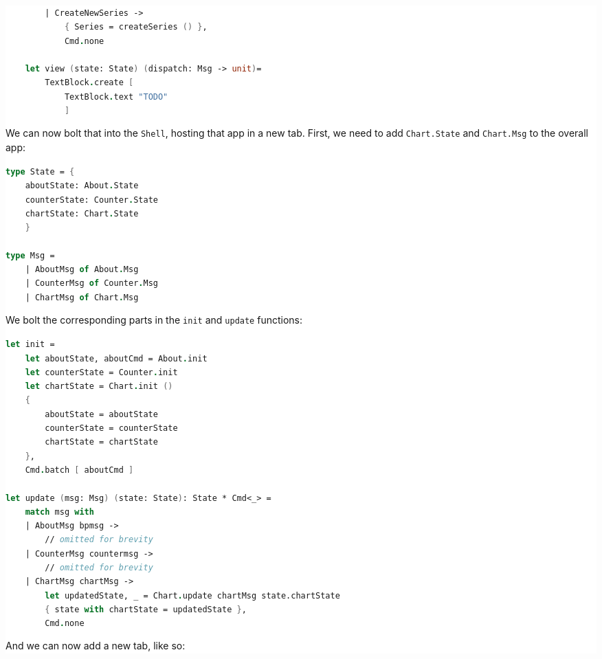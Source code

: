 ``` fsharp
        | CreateNewSeries ->
            { Series = createSeries () },
            Cmd.none

    let view (state: State) (dispatch: Msg -> unit)=
        TextBlock.create [
            TextBlock.text "TODO"
            ]
```

We can now bolt that into the `Shell`, hosting that app in a new tab. First, we 
need to add `Chart.State` and `Chart.Msg` to the overall app:

``` fsharp
type State = {
    aboutState: About.State
    counterState: Counter.State
    chartState: Chart.State
    }

type Msg =
    | AboutMsg of About.Msg
    | CounterMsg of Counter.Msg
    | ChartMsg of Chart.Msg
```

We bolt the corresponding parts in the `init` and `update` functions:

``` fsharp
let init =
    let aboutState, aboutCmd = About.init
    let counterState = Counter.init
    let chartState = Chart.init ()
    {
        aboutState = aboutState
        counterState = counterState
        chartState = chartState
    },
    Cmd.batch [ aboutCmd ]

let update (msg: Msg) (state: State): State * Cmd<_> =
    match msg with
    | AboutMsg bpmsg ->
        // omitted for brevity
    | CounterMsg countermsg ->
        // omitted for brevity
    | ChartMsg chartMsg ->
        let updatedState, _ = Chart.update chartMsg state.chartState
        { state with chartState = updatedState },
        Cmd.none
```

And we can now add a new tab, like so:


[1]: https://www.avaloniaui.net/
[2]: https://avaloniacommunity.github.io/Avalonia.FuncUI.Docs/
[3]: https://oxyplot.github.io/
[4]: https://github.com/oxyplot/oxyplot-avalonia/tree/master/Source/Examples/Avalonia/AvaloniaExamples/Examples/
[5]: https://github.com/oxyplot/oxyplot-avalonia/blob/master/Source/Examples/Avalonia/AvaloniaExamples/Examples/ScatterDemo/MainWindow.xaml.cs
[6]: https://avaloniacommunity.github.io/Avalonia.FuncUI.Docs/guides/Bindings.html
[7]: https://github.com/oxyplot/oxyplot-avalonia
[8]: https://github.com/mathias-brandewinder/Exploring-Avalonia-Elmish/tree/f73a15550b442e4f36c53bfd5aa6e3b4255d3cc6
[9]: https://hachyderm.io/@brandewinder